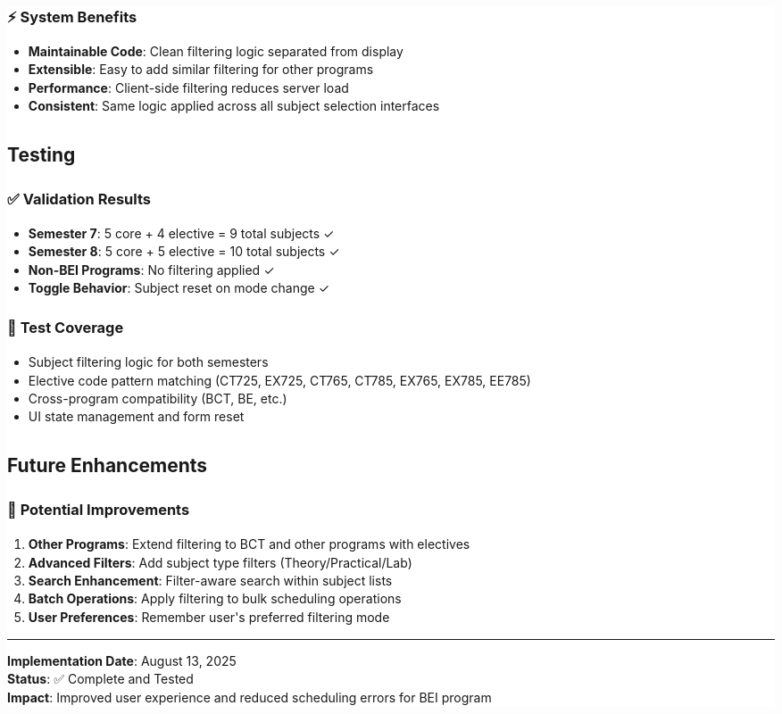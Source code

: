 ### ⚡ **System Benefits**
- **Maintainable Code**: Clean filtering logic separated from display
- **Extensible**: Easy to add similar filtering for other programs
- **Performance**: Client-side filtering reduces server load
- **Consistent**: Same logic applied across all subject selection interfaces

## Testing

### ✅ **Validation Results**
- **Semester 7**: 5 core + 4 elective = 9 total subjects ✓
- **Semester 8**: 5 core + 5 elective = 10 total subjects ✓  
- **Non-BEI Programs**: No filtering applied ✓
- **Toggle Behavior**: Subject reset on mode change ✓

### 🧪 **Test Coverage**
- Subject filtering logic for both semesters
- Elective code pattern matching (CT725, EX725, CT765, CT785, EX765, EX785, EE785)
- Cross-program compatibility (BCT, BE, etc.)
- UI state management and form reset

## Future Enhancements

### 🔮 **Potential Improvements**
1. **Other Programs**: Extend filtering to BCT and other programs with electives
2. **Advanced Filters**: Add subject type filters (Theory/Practical/Lab)
3. **Search Enhancement**: Filter-aware search within subject lists
4. **Batch Operations**: Apply filtering to bulk scheduling operations
5. **User Preferences**: Remember user's preferred filtering mode

---

**Implementation Date**: August 13, 2025  
**Status**: ✅ Complete and Tested  
**Impact**: Improved user experience and reduced scheduling errors for BEI program
